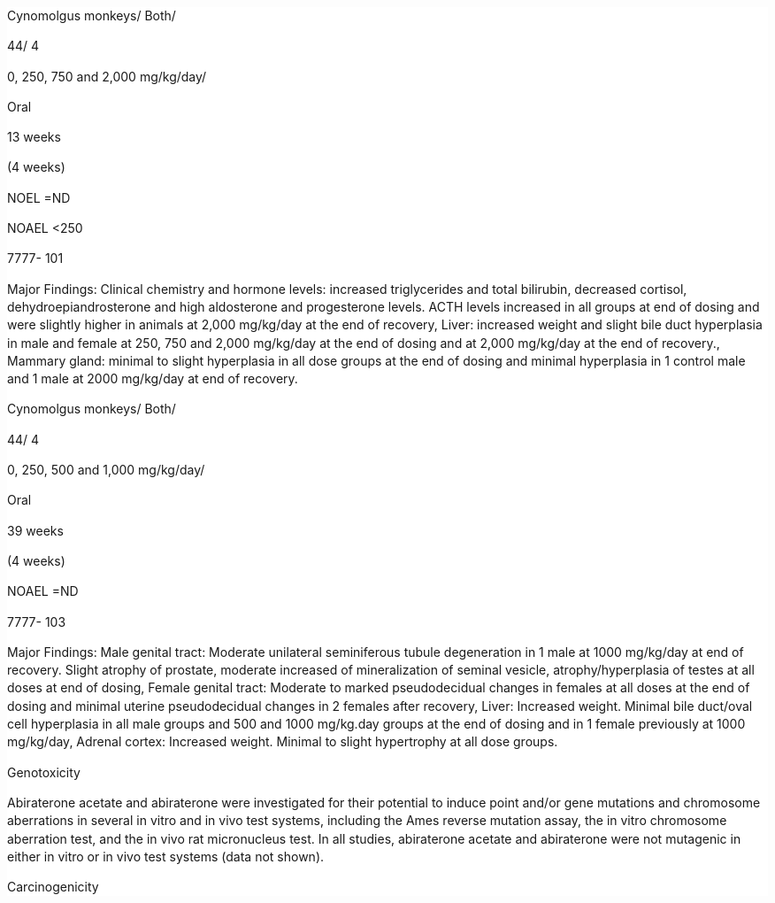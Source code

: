 Cynomolgus monkeys/ Both/

44/ 4

0, 250, 750 and 2,000 mg/kg/day/

Oral

13 weeks

(4 weeks)

NOEL =ND

NOAEL <250

7777- 101

Major Findings: Clinical chemistry and hormone levels: increased triglycerides and total bilirubin, decreased cortisol, dehydroepiandrosterone and high aldosterone and progesterone levels. ACTH levels increased in all groups at end of dosing and were slightly higher in animals at 2,000 mg/kg/day at the end of recovery, Liver: increased weight and slight bile duct hyperplasia in male and female at 250, 750 and 2,000 mg/kg/day at the end of dosing and at 2,000 mg/kg/day at the end of recovery., Mammary gland: minimal to slight hyperplasia in all dose groups at the end of dosing and minimal hyperplasia in 1 control male and 1 male at 2000 mg/kg/day at end of recovery.

Cynomolgus monkeys/ Both/

44/ 4

0, 250, 500 and 1,000 mg/kg/day/

Oral

39 weeks

(4 weeks)

NOAEL =ND

7777- 103

Major Findings: Male genital tract: Moderate unilateral seminiferous tubule degeneration in 1 male at 1000 mg/kg/day at end of recovery. Slight atrophy of prostate, moderate increased of mineralization of seminal vesicle, atrophy/hyperplasia of testes at all doses at end of dosing, Female genital tract: Moderate to marked pseudodecidual changes in females at all doses at the end of dosing and minimal uterine pseudodecidual changes in 2 females after recovery, Liver: Increased weight. Minimal bile duct/oval cell hyperplasia in all male groups and 500 and 1000 mg/kg.day groups at the end of dosing and in 1 female previously at 1000 mg/kg/day, Adrenal cortex: Increased weight. Minimal to slight hypertrophy at all dose groups.

Genotoxicity

Abiraterone acetate and abiraterone were investigated for their potential to induce point and/or gene mutations and chromosome aberrations in several in vitro and in vivo test systems, including the Ames reverse mutation assay, the in vitro chromosome aberration test, and the in vivo rat micronucleus test. In all studies, abiraterone acetate and abiraterone were not mutagenic in either in vitro or in vivo test systems (data not shown).

Carcinogenicity
